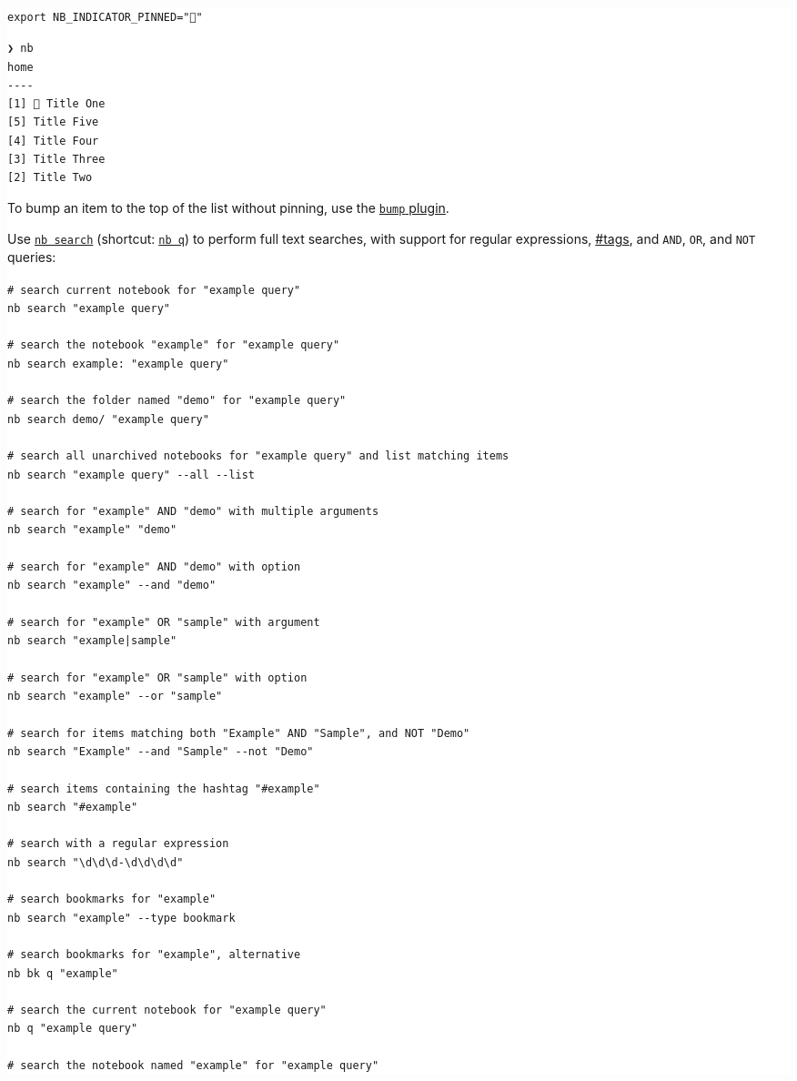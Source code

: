  
```
export NB_INDICATOR_PINNED="💖"

```
 
```
❯ nb
home
----
[1] 💖 Title One
[5] Title Five
[4] Title Four
[3] Title Three
[2] Title Two

```
 To bump an item to the top of the list without pinning, use the [`bump` plugin](#bump).

 Use [`nb search`](#search) (shortcut: [`nb q`](#search)) to perform full text searches, with support for regular expressions, [#tags](#-tagging), and `AND`, `OR`, and `NOT` queries:

 
```
# search current notebook for "example query"
nb search "example query"

# search the notebook "example" for "example query"
nb search example: "example query"

# search the folder named "demo" for "example query"
nb search demo/ "example query"

# search all unarchived notebooks for "example query" and list matching items
nb search "example query" --all --list

# search for "example" AND "demo" with multiple arguments
nb search "example" "demo"

# search for "example" AND "demo" with option
nb search "example" --and "demo"

# search for "example" OR "sample" with argument
nb search "example|sample"

# search for "example" OR "sample" with option
nb search "example" --or "sample"

# search for items matching both "Example" AND "Sample", and NOT "Demo"
nb search "Example" --and "Sample" --not "Demo"

# search items containing the hashtag "#example"
nb search "#example"

# search with a regular expression
nb search "\d\d\d-\d\d\d\d"

# search bookmarks for "example"
nb search "example" --type bookmark

# search bookmarks for "example", alternative
nb bk q "example"

# search the current notebook for "example query"
nb q "example query"

# search the notebook named "example" for "example query"
```